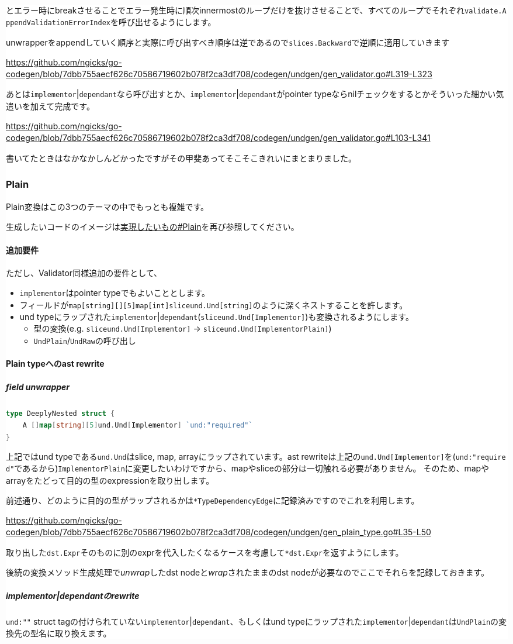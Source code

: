 とエラー時にbreakさせることでエラー発生時に順次innermostのループだけを抜けさせることで、すべてのループでそれぞれ`validate.AppendValidationErrorIndex`を呼び出せるようにします。

unwrapperをappendしていく順序と実際に呼び出すべき順序は逆であるので`slices.Backward`で逆順に適用していきます

https://github.com/ngicks/go-codegen/blob/7dbb755aecf626c70586719602b078f2ca3df708/codegen/undgen/gen_validator.go#L319-L323

あとは`implementor`|`dependant`なら呼び出すとか、`implementor`|`dependant`がpointer typeならnilチェックをするとかそういった細かい気遣いを加えて完成です。

https://github.com/ngicks/go-codegen/blob/7dbb755aecf626c70586719602b078f2ca3df708/codegen/undgen/gen_validator.go#L103-L341

書いてたときはなかなかしんどかったですがその甲斐あってそこそこきれいにまとまりました。

### Plain

Plain変換はこの3つのテーマの中でもっとも複雑です。

生成したいコードのイメージは[実現したいもの#Plain](#plain)を再び参照してください。

#### 追加要件

ただし、Validator同様追加の要件として、

- `implementor`はpointer typeでもよいこととします。
- フィールドが`map[string][][5]map[int]sliceund.Und[string]`のように深くネストすることを許します。
- und typeにラップされた`implementor`|`dependant`(`sliceund.Und[Implementor]`)も変換されるようにします。
  - 型の変換(e.g. `sliceund.Und[Implementor]` -> `sliceund.Und[ImplementorPlain]`)
  - `UndPlain`/`UndRaw`の呼び出し

#### Plain typeへのast rewrite

##### field unwrapper

```go
type DeeplyNested struct {
    A []map[string][5]und.Und[Implementor] `und:"required"`
}
```

上記ではund typeである`und.Und`はslice, map, arrayにラップされています。ast rewriteは上記の`und.Und[Implementor]`を(`und:"required"`であるから)`ImplementorPlain`に変更したいわけですから、mapやsliceの部分は一切触れる必要がありません。
そのため、mapやarrayをたどって目的の型のexpressionを取り出します。

前述通り、どのように目的の型がラップされるかは`*TypeDependencyEdge`に記録済みですのでこれを利用します。

https://github.com/ngicks/go-codegen/blob/7dbb755aecf626c70586719602b078f2ca3df708/codegen/undgen/gen_plain_type.go#L35-L50

取り出した`dst.Expr`そのものに別のexprを代入したくなるケースを考慮して`*dst.Expr`を返すようにします。

後続の変換メソッド生成処理で*unwrap*したdst nodeと*wrap*されたままのdst nodeが必要なのでここでそれらを記録しておきます。

##### implementor|dependantのrewrite

`und:""` struct tagの付けられていない`implementor`|`dependant`、もしくはund typeにラップされた`implementor`|`dependant`は`UndPlain`の変換先の型名に取り換えます。
